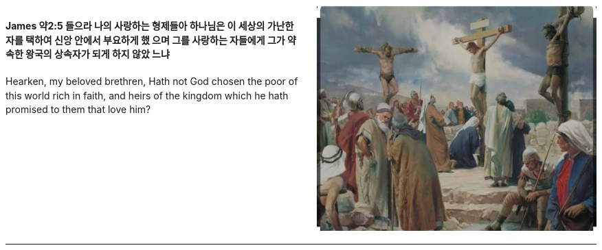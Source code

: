 
<div class="columns">
  <div class="scriptures">
    <br>
    <div class="scripture">
      <b>James 약2:5 들으라 나의 사랑하는 형제들아 하나님은 이 세상의 가난한 자를 택하여 신앙 안에서 부요하게 했 으며 그를 사랑하는 자들에게 그가 약 속한 왕국의 상속자가 되게 하지 않았 느냐 
      </b>
    </div>
    <br>
    <div class="scripture">Hearken, my beloved brethren, Hath not God chosen the poor of this world rich in faith, and heirs of the kingdom which he hath promised to them that love him? 
    </div>
    <br>
    <div class="scripture">
      <b>
      </b>
    </div>
    <br>
    <div class="scripture">
    </div>         
  </div>
  <div class="image-container">
    <img src='../../pictures/picture_108.jpg'>
  </div>
</div>

---